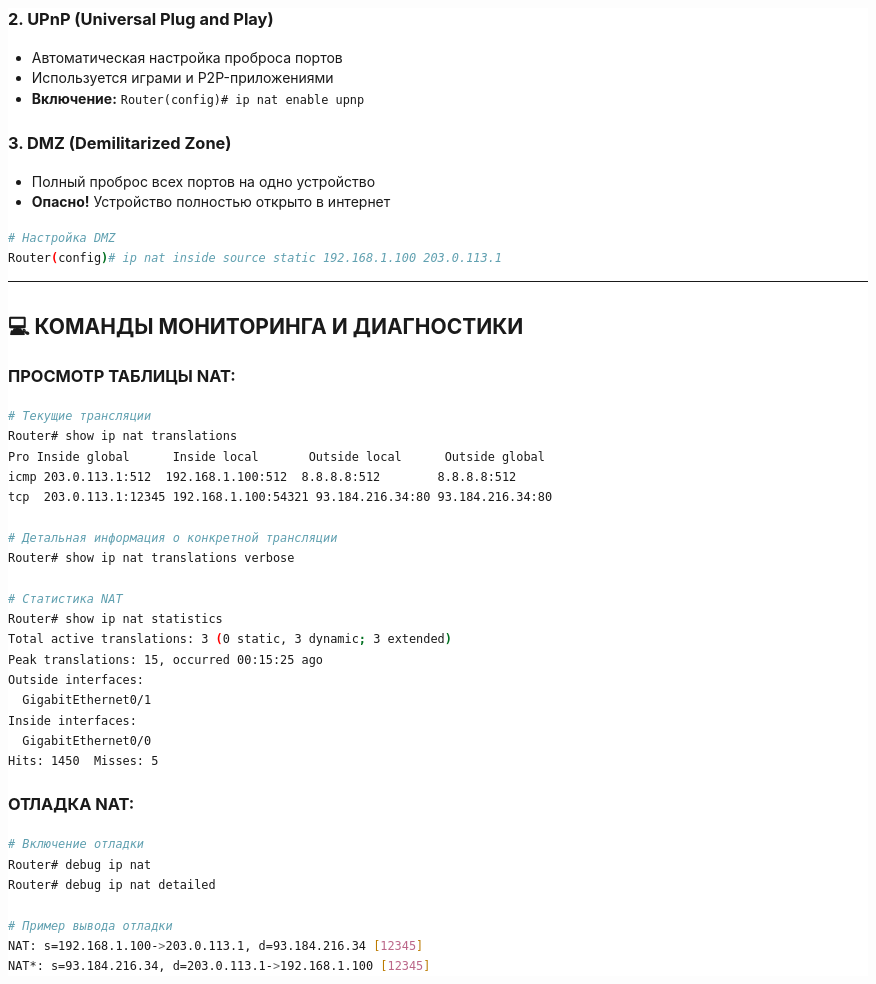 ### **2. UPnP (Universal Plug and Play)**
- Автоматическая настройка проброса портов
- Используется играми и P2P-приложениями
- **Включение:** `Router(config)# ip nat enable upnp`

### **3. DMZ (Demilitarized Zone)**
- Полный проброс всех портов на одно устройство
- **Опасно!** Устройство полностью открыто в интернет

```bash
# Настройка DMZ
Router(config)# ip nat inside source static 192.168.1.100 203.0.113.1
```

---

## **💻 КОМАНДЫ МОНИТОРИНГА И ДИАГНОСТИКИ**

### **ПРОСМОТР ТАБЛИЦЫ NAT:**
```bash
# Текущие трансляции
Router# show ip nat translations
Pro Inside global      Inside local       Outside local      Outside global
icmp 203.0.113.1:512  192.168.1.100:512  8.8.8.8:512        8.8.8.8:512
tcp  203.0.113.1:12345 192.168.1.100:54321 93.184.216.34:80 93.184.216.34:80

# Детальная информация о конкретной трансляции
Router# show ip nat translations verbose

# Статистика NAT
Router# show ip nat statistics
Total active translations: 3 (0 static, 3 dynamic; 3 extended)
Peak translations: 15, occurred 00:15:25 ago
Outside interfaces:
  GigabitEthernet0/1
Inside interfaces: 
  GigabitEthernet0/0
Hits: 1450  Misses: 5
```

### **ОТЛАДКА NAT:**
```bash
# Включение отладки
Router# debug ip nat
Router# debug ip nat detailed

# Пример вывода отладки
NAT: s=192.168.1.100->203.0.113.1, d=93.184.216.34 [12345]
NAT*: s=93.184.216.34, d=203.0.113.1->192.168.1.100 [12345]
```
